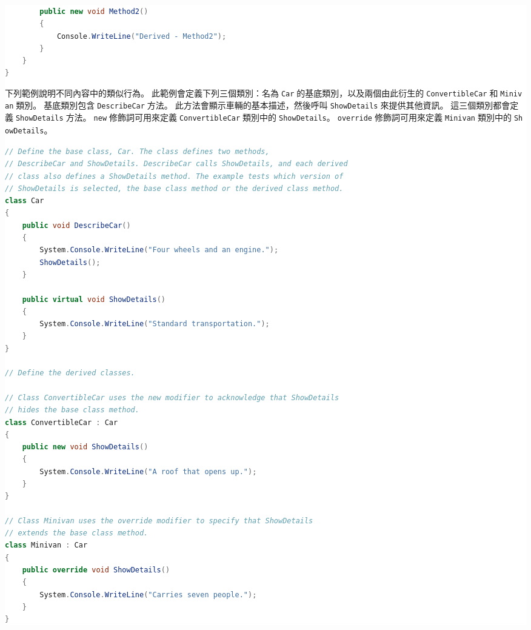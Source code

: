 ```csharp  
        public new void Method2()  
        {  
            Console.WriteLine("Derived - Method2");  
        }  
    }  
}  
```  
  
 下列範例說明不同內容中的類似行為。 此範例會定義下列三個類別：名為 `Car` 的基底類別，以及兩個由此衍生的 `ConvertibleCar` 和 `Minivan` 類別。 基底類別包含 `DescribeCar` 方法。 此方法會顯示車輛的基本描述，然後呼叫 `ShowDetails` 來提供其他資訊。 這三個類別都會定義 `ShowDetails` 方法。 `new` 修飾詞可用來定義 `ConvertibleCar` 類別中的 `ShowDetails`。 `override` 修飾詞可用來定義 `Minivan` 類別中的 `ShowDetails`。  
  
```csharp  
// Define the base class, Car. The class defines two methods,  
// DescribeCar and ShowDetails. DescribeCar calls ShowDetails, and each derived  
// class also defines a ShowDetails method. The example tests which version of  
// ShowDetails is selected, the base class method or the derived class method.  
class Car  
{  
    public void DescribeCar()  
    {  
        System.Console.WriteLine("Four wheels and an engine.");  
        ShowDetails();  
    }  
  
    public virtual void ShowDetails()  
    {  
        System.Console.WriteLine("Standard transportation.");  
    }  
}  
  
// Define the derived classes.  
  
// Class ConvertibleCar uses the new modifier to acknowledge that ShowDetails  
// hides the base class method.  
class ConvertibleCar : Car  
{  
    public new void ShowDetails()  
    {  
        System.Console.WriteLine("A roof that opens up.");  
    }  
}  
  
// Class Minivan uses the override modifier to specify that ShowDetails  
// extends the base class method.  
class Minivan : Car  
{  
    public override void ShowDetails()  
    {  
        System.Console.WriteLine("Carries seven people.");  
    }  
}  
```  
  
